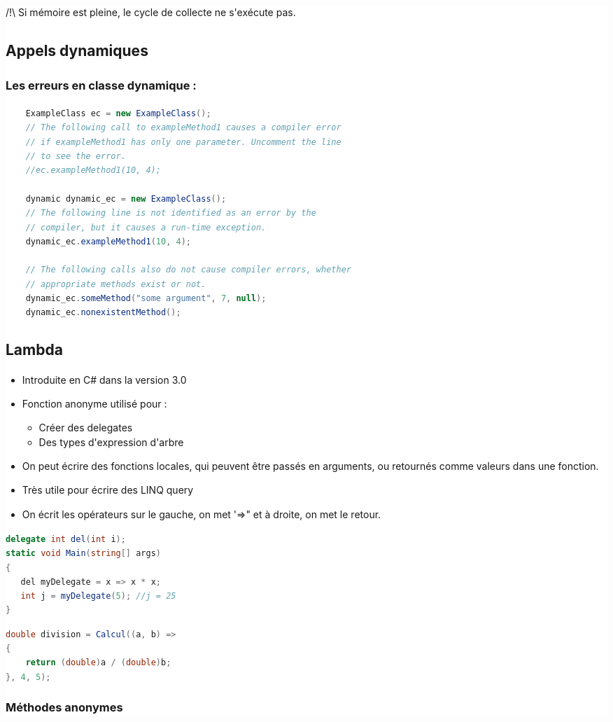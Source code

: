 /!\ Si mémoire est pleine, le cycle de collecte ne s'exécute pas.


##   Appels dynamiques
    
### Les erreurs en classe dynamique :
```C#
    ExampleClass ec = new ExampleClass();
    // The following call to exampleMethod1 causes a compiler error 
    // if exampleMethod1 has only one parameter. Uncomment the line
    // to see the error.
    //ec.exampleMethod1(10, 4);

    dynamic dynamic_ec = new ExampleClass();
    // The following line is not identified as an error by the
    // compiler, but it causes a run-time exception.
    dynamic_ec.exampleMethod1(10, 4);

    // The following calls also do not cause compiler errors, whether 
    // appropriate methods exist or not.
    dynamic_ec.someMethod("some argument", 7, null);
    dynamic_ec.nonexistentMethod();
```
##  Lambda
 - Introduite en C# dans la version 3.0 
- Fonction anonyme utilisé pour :
	- Créer des delegates
	- Des types d'expression d'arbre
- On peut écrire des fonctions locales, qui peuvent être passés en arguments, ou retournés comme valeurs dans une fonction.
- Très utile pour écrire des LINQ query

- On écrit les opérateurs sur le gauche, on met '=>" et à droite, on met le retour.
 
 ````C#
delegate int del(int i);  
static void Main(string[] args)  
{  
    del myDelegate = x => x * x;  
    int j = myDelegate(5); //j = 25  
}  
`````

````C#
double division = Calcul((a, b) =>
{
    return (double)a / (double)b;
}, 4, 5);

````

###  Méthodes anonymes
   